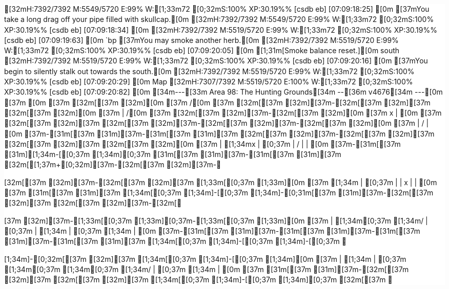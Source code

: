 [32mH:7392/7392 M:5549/5720 E:99% W:[1;33m72 [0;32mS:100% XP:30.19%% [csdb eb] [07:09:18:25] [0m
[37mYou take a long drag off your pipe filled with skullcap.[0m
[32mH:7392/7392 M:5549/5720 E:99% W:[1;33m72 [0;32mS:100% XP:30.19%% [csdb eb] [07:09:18:34] [0m
[32mH:7392/7392 M:5519/5720 E:99% W:[1;33m72 [0;32mS:100% XP:30.19%% [csdb eb] [07:09:19:63] [0m
`bp
[37mYou may smoke another herb.[0m
[32mH:7392/7392 M:5519/5720 E:99% W:[1;33m72 [0;32mS:100% XP:30.19%% [csdb eb] [07:09:20:05] [0m
[1;31m[Smoke balance reset.][0m
south
[32mH:7392/7392 M:5519/5720 E:99% W:[1;33m72 [0;32mS:100% XP:30.19%% [csdb eb] [07:09:20:16] [0m
[37mYou begin to silently stalk out towards the south.[0m
[32mH:7392/7392 M:5519/5720 E:99% W:[1;33m72 [0;32mS:100% XP:30.19%% [csdb eb] [07:09:20:29] [0m
Map
[32mH:7307/7392 M:5519/5720 E:100% W:[1;33m72 [0;32mS:100% XP:30.19%% [csdb eb] [07:09:20:82] [0m
[34m---[33m Area 98: The Hunting Grounds[34m --[36m v4676[34m ---[0m
[37m                                             [0m
[37m                             [32m[[37m [32m][0m
[37m                            /[0m
[37m                     [32m[[37m [32m][37m-[32m[[37m [32m][37m     [32m[[37m [32m][0m
[37m                          |     /[0m
[37m                         [32m[[37m [32m][37m-[32m[[37m [32m][0m
[37m                            x | [0m
[37m             [32m[[37m [32m][37m     [32m[[37m [32m][37m-[32m[[37m [32m][37m-[32m[[37m [32m][0m
[37m              |    /    |     [0m
[37m-[31m[[37m [31m][37m-[31m[[37m [31m][37m     [32m[[37m [32m][37m-[32m[[37m [32m][37m     [32m[[37m [32m][37m     [32m[[37m [32m][0m
[37m | [1;34mx | [0;37m     |        / |      | [0m
[37m-[31m[[37m [31m][1;34m-[[0;37m [1;34m][0;37m [31m[[37m [31m][37m-[31m[[37m [31m][37m     [32m[[1;37m+[0;32m][37m-[32m[[37m [32m][37m-

[32m[[37m [32m][37m-[32m[[37m [32m][37m     [1;33m[[0;37m [1;33m][0m
[37m     [1;34m | [0;37m            |       | x |      | [0m
[37m     [31m[[37m [31m][37m [1;34m[[0;37m [1;34m]-[[0;37m [1;34m]-[0;31m[[37m [31m][37m-[32m[[37m [32m][37m     [32m[[37m [32m][37m-[32m[

[37m [32m][37m-[1;33m[[0;37m [1;33m][0;37m-[1;33m[[0;37m [1;33m][0m
[37m      |         [1;34m[0;37m   [1;34m/ | [0;37m     |      [1;34m | [0;37m [1;34m | [0m
[37m-[31m[[37m [31m][37m-[31m[[37m [31m][37m-[31m[[37m [31m][37m-[31m[[37m [31m][37m [1;34m[[0;37m [1;34m]-[[0;37m [1;34m]-[[0;37m 

[1;34m]-[0;32m[[37m [32m][37m     [1;34m[[0;37m [1;34m]-[[0;37m [1;34m][0m
[37m              | [1;34m | [0;37m        [1;34m[0;37m   [1;34m[0;37m   [1;34m/ | [0;37m [1;34m | [0m
[37m             [31m[[37m [31m][37m-[32m[[37m [32m][37m     [32m[[37m [32m][37m [1;34m[[0;37m [1;34m]-[[0;37m [1;34m][0;37m [32m[[37m 

